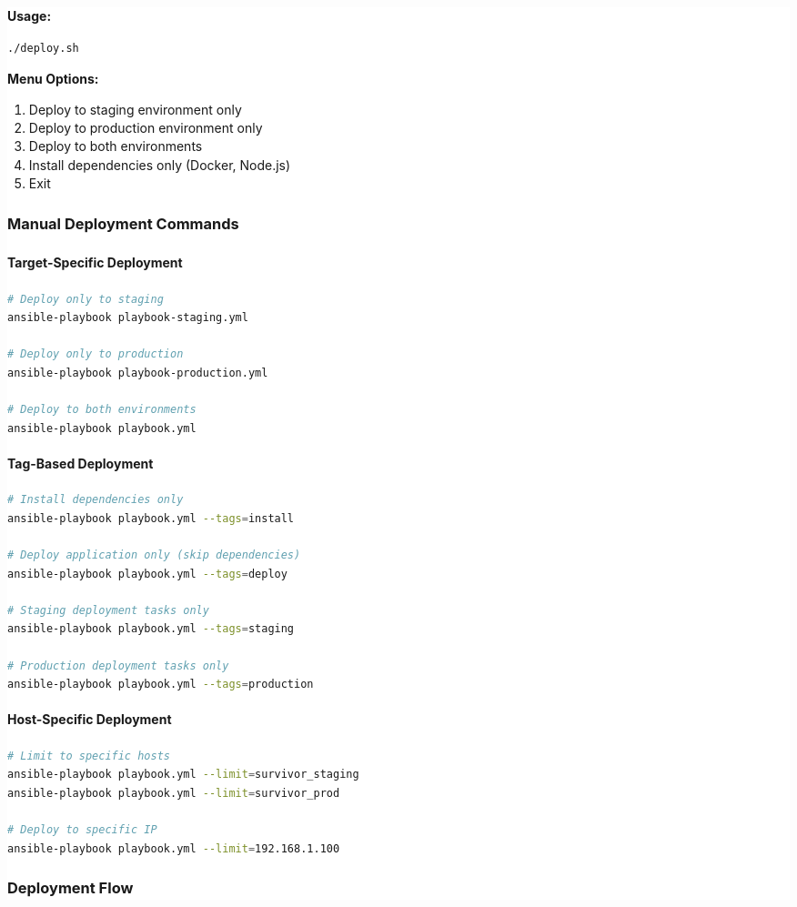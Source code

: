 **Usage:**
```bash
./deploy.sh
```

**Menu Options:**
1. Deploy to staging environment only
2. Deploy to production environment only
3. Deploy to both environments
4. Install dependencies only (Docker, Node.js)
5. Exit

### Manual Deployment Commands

#### Target-Specific Deployment
```bash
# Deploy only to staging
ansible-playbook playbook-staging.yml

# Deploy only to production
ansible-playbook playbook-production.yml

# Deploy to both environments
ansible-playbook playbook.yml
```

#### Tag-Based Deployment
```bash
# Install dependencies only
ansible-playbook playbook.yml --tags=install

# Deploy application only (skip dependencies)
ansible-playbook playbook.yml --tags=deploy

# Staging deployment tasks only
ansible-playbook playbook.yml --tags=staging

# Production deployment tasks only
ansible-playbook playbook.yml --tags=production
```

#### Host-Specific Deployment
```bash
# Limit to specific hosts
ansible-playbook playbook.yml --limit=survivor_staging
ansible-playbook playbook.yml --limit=survivor_prod

# Deploy to specific IP
ansible-playbook playbook.yml --limit=192.168.1.100
```

### Deployment Flow
